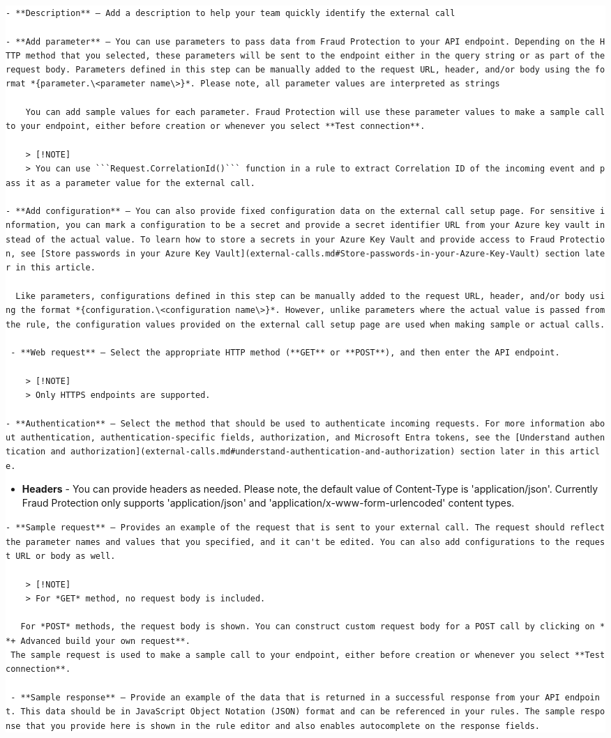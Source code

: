     - **Description** – Add a description to help your team quickly identify the external call
    
    - **Add parameter** – You can use parameters to pass data from Fraud Protection to your API endpoint. Depending on the HTTP method that you selected, these parameters will be sent to the endpoint either in the query string or as part of the request body. Parameters defined in this step can be manually added to the request URL, header, and/or body using the format *{parameter.\<parameter name\>}*. Please note, all parameter values are interpreted as strings

        You can add sample values for each parameter. Fraud Protection will use these parameter values to make a sample call to your endpoint, either before creation or whenever you select **Test connection**.

        > [!NOTE]
        > You can use ```Request.CorrelationId()``` function in a rule to extract Correlation ID of the incoming event and pass it as a parameter value for the external call.

    - **Add configuration** – You can also provide fixed configuration data on the external call setup page. For sensitive information, you can mark a configuration to be a secret and provide a secret identifier URL from your Azure key vault instead of the actual value. To learn how to store a secrets in your Azure Key Vault and provide access to Fraud Protection, see [Store passwords in your Azure Key Vault](external-calls.md#Store-passwords-in-your-Azure-Key-Vault) section later in this article. 

      Like parameters, configurations defined in this step can be manually added to the request URL, header, and/or body using the format *{configuration.\<configuration name\>}*. However, unlike parameters where the actual value is passed from the rule, the configuration values provided on the external call setup page are used when making sample or actual calls.

     - **Web request** – Select the appropriate HTTP method (**GET** or **POST**), and then enter the API endpoint.

        > [!NOTE]
        > Only HTTPS endpoints are supported.

    - **Authentication** – Select the method that should be used to authenticate incoming requests. For more information about authentication, authentication-specific fields, authorization, and Microsoft Entra tokens, see the [Understand authentication and authorization](external-calls.md#understand-authentication-and-authorization) section later in this article.

   - **Headers** - You can provide headers as needed. Please note, the default value of Content-Type is 'application/json'. Currently Fraud Protection only supports 'application/json' and 'application/x-www-form-urlencoded' content types.

    - **Sample request** – Provides an example of the request that is sent to your external call. The request should reflect the parameter names and values that you specified, and it can't be edited. You can also add configurations to the request URL or body as well. 

        > [!NOTE]
        > For *GET* method, no request body is included. 

       For *POST* methods, the request body is shown. You can construct custom request body for a POST call by clicking on **+ Advanced build your own request**.
     The sample request is used to make a sample call to your endpoint, either before creation or whenever you select **Test connection**.

     - **Sample response** – Provide an example of the data that is returned in a successful response from your API endpoint. This data should be in JavaScript Object Notation (JSON) format and can be referenced in your rules. The sample response that you provide here is shown in the rule editor and also enables autocomplete on the response fields.
     